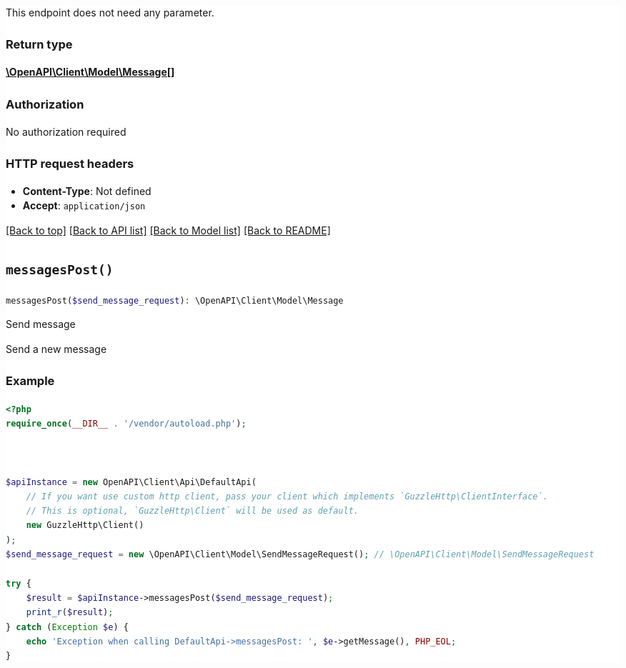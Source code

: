 This endpoint does not need any parameter.

### Return type

[**\OpenAPI\Client\Model\Message[]**](../Model/Message.md)

### Authorization

No authorization required

### HTTP request headers

- **Content-Type**: Not defined
- **Accept**: `application/json`

[[Back to top]](#) [[Back to API list]](../../README.md#endpoints)
[[Back to Model list]](../../README.md#models)
[[Back to README]](../../README.md)

## `messagesPost()`

```php
messagesPost($send_message_request): \OpenAPI\Client\Model\Message
```

Send message

Send a new message

### Example

```php
<?php
require_once(__DIR__ . '/vendor/autoload.php');



$apiInstance = new OpenAPI\Client\Api\DefaultApi(
    // If you want use custom http client, pass your client which implements `GuzzleHttp\ClientInterface`.
    // This is optional, `GuzzleHttp\Client` will be used as default.
    new GuzzleHttp\Client()
);
$send_message_request = new \OpenAPI\Client\Model\SendMessageRequest(); // \OpenAPI\Client\Model\SendMessageRequest

try {
    $result = $apiInstance->messagesPost($send_message_request);
    print_r($result);
} catch (Exception $e) {
    echo 'Exception when calling DefaultApi->messagesPost: ', $e->getMessage(), PHP_EOL;
}
```
